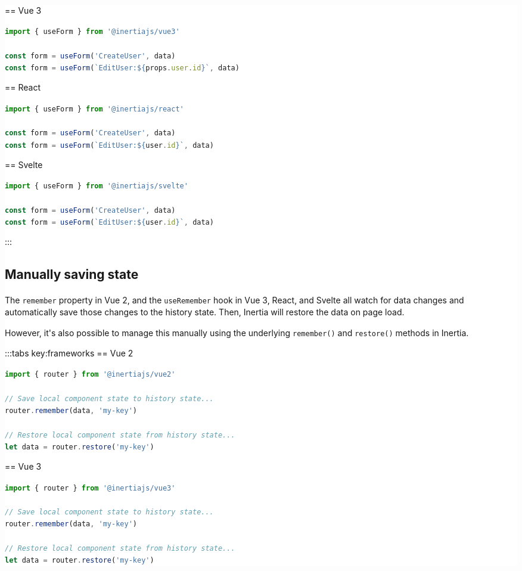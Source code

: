 == Vue 3

```js
import { useForm } from '@inertiajs/vue3'

const form = useForm('CreateUser', data)
const form = useForm(`EditUser:${props.user.id}`, data)
```

== React

```js
import { useForm } from '@inertiajs/react'

const form = useForm('CreateUser', data)
const form = useForm(`EditUser:${user.id}`, data)
```

== Svelte

```js
import { useForm } from '@inertiajs/svelte'

const form = useForm('CreateUser', data)
const form = useForm(`EditUser:${user.id}`, data)
```

:::

## Manually saving state

The `remember` property in Vue 2, and the `useRemember` hook in Vue 3, React, and Svelte all watch for data changes and automatically save those changes to the history state. Then, Inertia will restore the data on page load.

However, it's also possible to manage this manually using the underlying `remember()` and `restore()` methods in Inertia.

:::tabs key:frameworks
== Vue 2

```js
import { router } from '@inertiajs/vue2'

// Save local component state to history state...
router.remember(data, 'my-key')

// Restore local component state from history state...
let data = router.restore('my-key')
```

== Vue 3

```js
import { router } from '@inertiajs/vue3'

// Save local component state to history state...
router.remember(data, 'my-key')

// Restore local component state from history state...
let data = router.restore('my-key')
```
